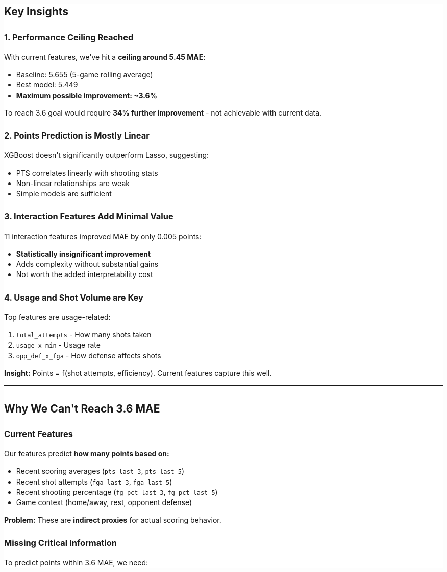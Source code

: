 
## Key Insights

### 1. Performance Ceiling Reached

With current features, we've hit a **ceiling around 5.45 MAE**:
- Baseline: 5.655 (5-game rolling average)
- Best model: 5.449
- **Maximum possible improvement: ~3.6%**

To reach 3.6 goal would require **34% further improvement** - not achievable with current data.

### 2. Points Prediction is Mostly Linear

XGBoost doesn't significantly outperform Lasso, suggesting:
- PTS correlates linearly with shooting stats
- Non-linear relationships are weak
- Simple models are sufficient

### 3. Interaction Features Add Minimal Value

11 interaction features improved MAE by only 0.005 points:
- **Statistically insignificant improvement**
- Adds complexity without substantial gains
- Not worth the added interpretability cost

### 4. Usage and Shot Volume are Key

Top features are usage-related:
1. `total_attempts` - How many shots taken
2. `usage_x_min` - Usage rate
3. `opp_def_x_fga` - How defense affects shots

**Insight:** Points = f(shot attempts, efficiency). Current features capture this well.

---

## Why We Can't Reach 3.6 MAE

### Current Features

Our features predict **how many points based on:**
- Recent scoring averages (`pts_last_3`, `pts_last_5`)
- Recent shot attempts (`fga_last_3`, `fga_last_5`)
- Recent shooting percentage (`fg_pct_last_3`, `fg_pct_last_5`)
- Game context (home/away, rest, opponent defense)

**Problem:** These are **indirect proxies** for actual scoring behavior.

### Missing Critical Information

To predict points within 3.6 MAE, we need:
